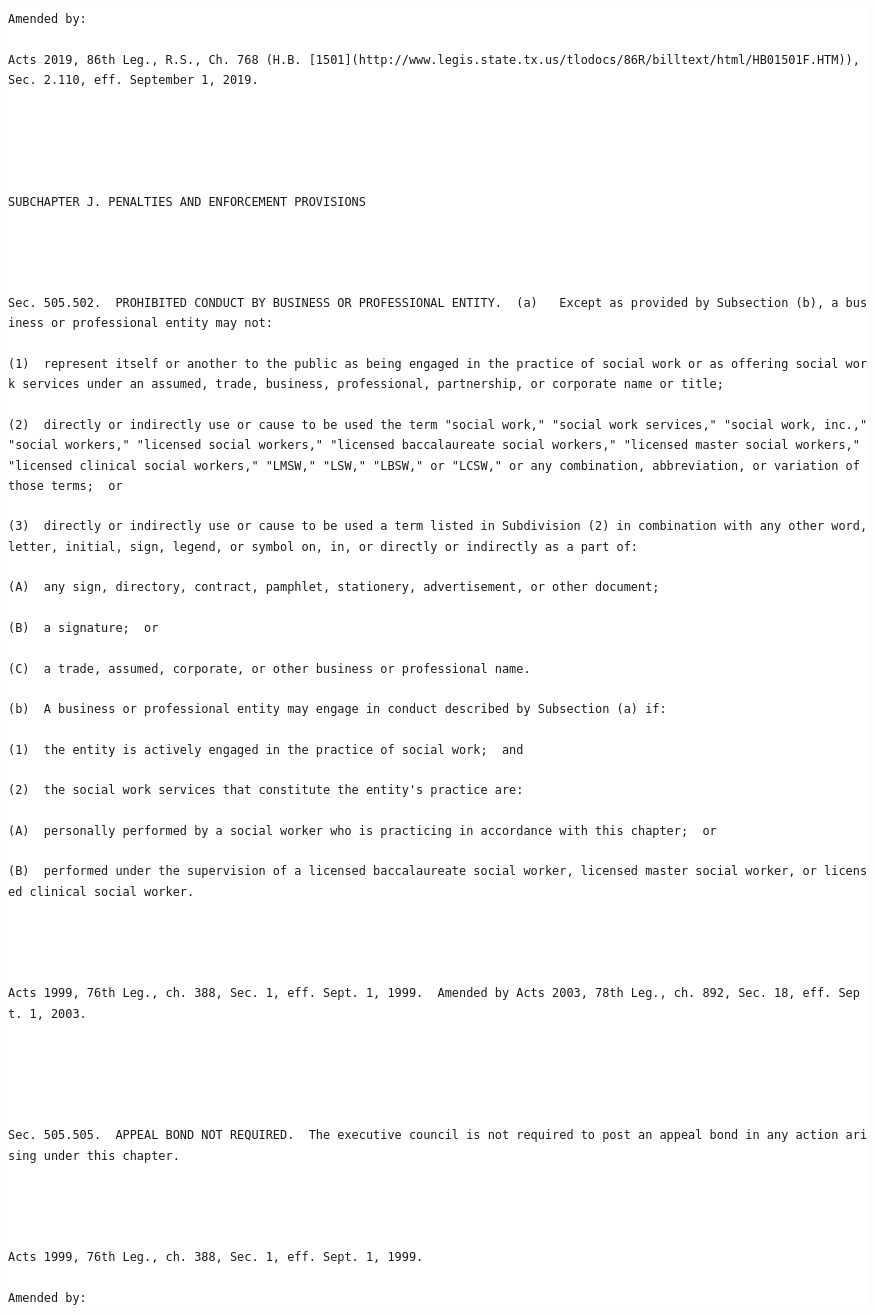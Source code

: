     Amended by: 
    
    Acts 2019, 86th Leg., R.S., Ch. 768 (H.B. [1501](http://www.legis.state.tx.us/tlodocs/86R/billtext/html/HB01501F.HTM)), Sec. 2.110, eff. September 1, 2019.
    
    
    
    
    
    SUBCHAPTER J. PENALTIES AND ENFORCEMENT PROVISIONS
    
      
    
    
    Sec. 505.502.  PROHIBITED CONDUCT BY BUSINESS OR PROFESSIONAL ENTITY.  (a)   Except as provided by Subsection (b), a business or professional entity may not:
    
    (1)  represent itself or another to the public as being engaged in the practice of social work or as offering social work services under an assumed, trade, business, professional, partnership, or corporate name or title;
    
    (2)  directly or indirectly use or cause to be used the term "social work," "social work services," "social work, inc.," "social workers," "licensed social workers," "licensed baccalaureate social workers," "licensed master social workers," "licensed clinical social workers," "LMSW," "LSW," "LBSW," or "LCSW," or any combination, abbreviation, or variation of those terms;  or
    
    (3)  directly or indirectly use or cause to be used a term listed in Subdivision (2) in combination with any other word, letter, initial, sign, legend, or symbol on, in, or directly or indirectly as a part of:
    
    (A)  any sign, directory, contract, pamphlet, stationery, advertisement, or other document;
    
    (B)  a signature;  or
    
    (C)  a trade, assumed, corporate, or other business or professional name.
    
    (b)  A business or professional entity may engage in conduct described by Subsection (a) if:
    
    (1)  the entity is actively engaged in the practice of social work;  and
    
    (2)  the social work services that constitute the entity's practice are:
    
    (A)  personally performed by a social worker who is practicing in accordance with this chapter;  or
    
    (B)  performed under the supervision of a licensed baccalaureate social worker, licensed master social worker, or licensed clinical social worker.
    
    
    
    
    Acts 1999, 76th Leg., ch. 388, Sec. 1, eff. Sept. 1, 1999.  Amended by Acts 2003, 78th Leg., ch. 892, Sec. 18, eff. Sept. 1, 2003.
    
    
    
    
    
    Sec. 505.505.  APPEAL BOND NOT REQUIRED.  The executive council is not required to post an appeal bond in any action arising under this chapter.
    
    
    
    
    Acts 1999, 76th Leg., ch. 388, Sec. 1, eff. Sept. 1, 1999.
    
    Amended by: 
    